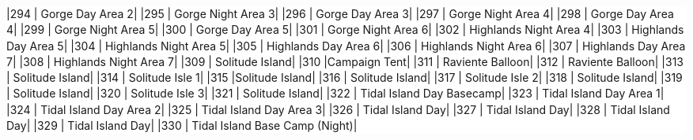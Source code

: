 |294 | Gorge Day Area 2|
|295 |  Gorge Night Area 3|
|296 | Gorge Day Area 3|
|297 | Gorge Night Area 4|
|298 | Gorge Day Area 4|
|299 | Gorge Night Area 5|
|300 | Gorge Day Area 5|
|301 |  Gorge Night Area 6|
|302 | Highlands Night Area 4|
|303 | Highlands Day Area 5|
|304 | Highlands Night Area 5|
|305 | Highlands Day Area 6|
|306 | Highlands Night Area 6|
|307 | Highlands Day Area 7|
|308 | Highlands Night Area 7|
|309 |  Solitude Island|
|310 |Campaign Tent|
|311 | Raviente Balloon|
|312 | Raviente Balloon|
|313 | Solitude Island|
|314 | Solitude Isle 1|
|315 |Solitude Island|
|316 | Solitude Island|
|317 | Solitude Isle 2|
|318 |  Solitude Island|
|319 |  Solitude Island|
|320 | Solitude Isle 3|
|321 | Solitude Island|
|322 | Tidal Island Day Basecamp|
|323 | Tidal Island Day Area 1|
|324 | Tidal Island Day Area 2|
|325 | Tidal Island Day Area 3|
|326 | Tidal Island Day|
|327 |  Tidal Island Day|
|328 | Tidal Island Day|
|329 | Tidal Island Day|
|330 | Tidal Island Base Camp (Night)|